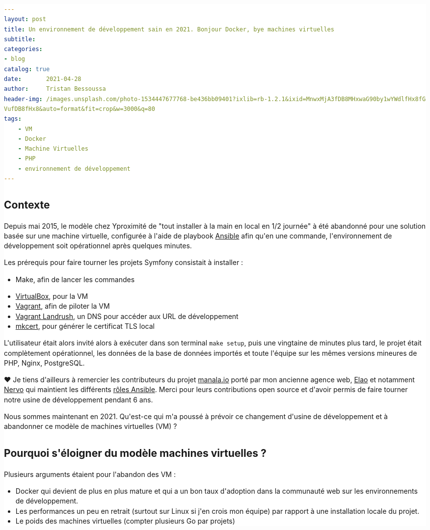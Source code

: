 ```yaml
---
layout: post
title: Un environnement de développement sain en 2021. Bonjour Docker, bye machines virtuelles
subtitle: 
categories:
- blog
catalog: true
date:       2021-04-28
author:     Tristan Bessoussa
header-img: /images.unsplash.com/photo-1534447677768-be436bb09401?ixlib=rb-1.2.1&ixid=MnwxMjA3fDB8MHxwaG90by1wYWdlfHx8fGVufDB8fHx8&auto=format&fit=crop&w=3000&q=80
tags:
    - VM
    - Docker
    - Machine Virtuelles
    - PHP
    - environnement de développement
---
```

## Contexte

Depuis mai 2015, le modèle chez Yproximité de "tout installer à la main en local en 1/2 journée" à été abandonné pour une solution basée sur une machine virtuelle, configurée à l'aide de playbook [Ansible](https://www.ansible.com/) afin qu'en une commande, l'environnement de développement soit opérationnel après quelques minutes.

Les prérequis pour faire tourner les projets Symfony consistait à installer :

* Make, afin de lancer les commandes
- [VirtualBox](https://www.virtualbox.org/wiki/Downloads), pour la VM
- [Vagrant](https://www.vagrantup.com/downloads.html), afin de piloter la VM
- [Vagrant Landrush](https://github.com/vagrant-landrush/landrush), un DNS pour accéder aux URL de développement
- [mkcert](https://github.com/FiloSottile/mkcert), pour générer le certificat TLS local

L'utilisateur était alors invité alors à exécuter dans son terminal `make setup`, puis une vingtaine de minutes plus tard, le projet était complètement opérationnel, les données de la base de données importés et toute l'équipe sur les mêmes versions mineures de PHP, Nginx, PostgreSQL.

❤️ Je tiens d'ailleurs à remercier les contributeurs du projet [manala.io]([manala.io](https://www.manala.io/)) porté par mon ancienne agence web, [Elao](https://www.elao.com/) et notamment [Nervo](https://github.com/nervo) qui maintient les différents [rôles Ansible](https://github.com/manala/ansible-roles). Merci pour leurs contributions open source et d'avoir permis de faire tourner notre usine de développement pendant 6 ans.

Nous sommes maintenant en 2021. Qu'est-ce qui m'a poussé à prévoir ce changement d'usine de développement et à abandonner ce modèle de machines virtuelles (VM) ?

## Pourquoi s'éloigner du modèle machines virtuelles ?

Plusieurs arguments étaient pour l'abandon des VM : 
* Docker qui devient de plus en plus mature et qui a un bon taux d'adoption dans la communauté web sur les environnements de développement.
* Les performances un peu en retrait (surtout sur Linux si j'en crois mon équipe) par rapport à une installation locale du projet.
* Le poids des machines virtuelles (compter plusieurs Go par projets)
